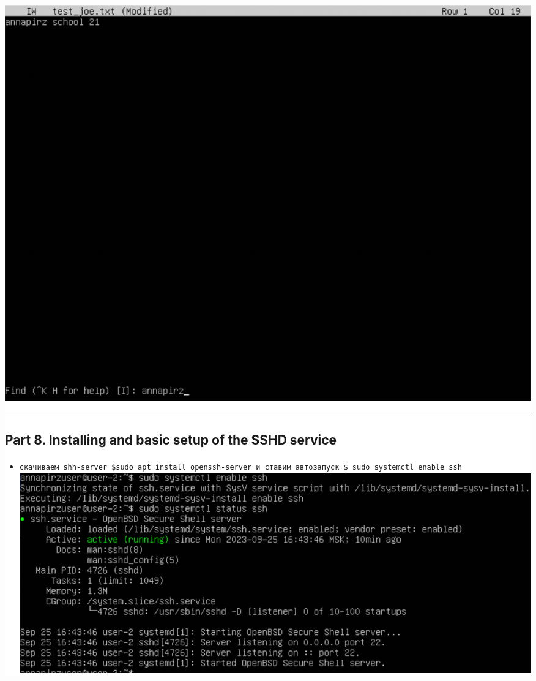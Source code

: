 ![joe search](./images/7%20search%20joe.png) <br>

---

## Part 8. Installing and basic setup of the SSHD service <br>

 - `` скачиваем shh-server $sudo apt install openssh-server и ставим автозапуск $ sudo systemctl enable ssh `` <br>
 ![shh enable](./images/8.1%20ssh%20enable.png) <br>
